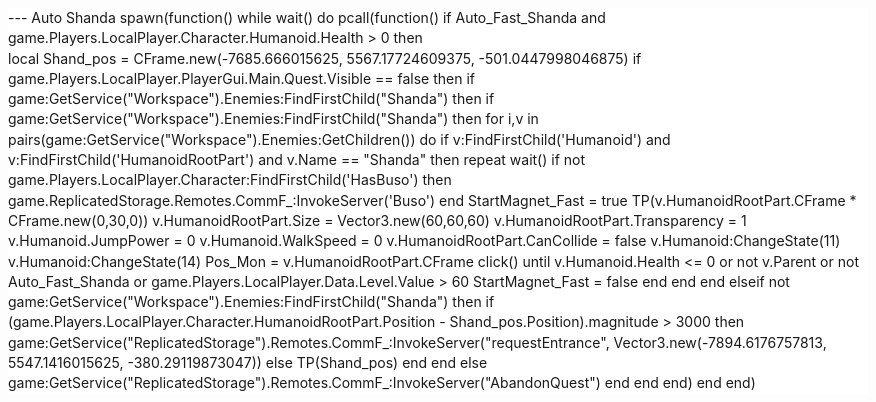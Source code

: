 






--- Auto Shanda
spawn(function()
    while wait() do
        pcall(function()
        if Auto_Fast_Shanda and  game.Players.LocalPlayer.Character.Humanoid.Health  > 0 then   
                local Shand_pos = CFrame.new(-7685.666015625, 5567.17724609375, -501.0447998046875)
                if game.Players.LocalPlayer.PlayerGui.Main.Quest.Visible == false then
                        if game:GetService("Workspace").Enemies:FindFirstChild("Shanda") then
                            if game:GetService("Workspace").Enemies:FindFirstChild("Shanda") then
                                for i,v in pairs(game:GetService("Workspace").Enemies:GetChildren()) do
                                    if v:FindFirstChild('Humanoid')  and  v:FindFirstChild('HumanoidRootPart') and v.Name == "Shanda" then
                                        repeat wait()
                                            if not game.Players.LocalPlayer.Character:FindFirstChild('HasBuso') then
                                                game.ReplicatedStorage.Remotes.CommF_:InvokeServer('Buso')
                                            end
                                            StartMagnet_Fast = true
                                            TP(v.HumanoidRootPart.CFrame * CFrame.new(0,30,0))
                                            v.HumanoidRootPart.Size = Vector3.new(60,60,60)
                                            v.HumanoidRootPart.Transparency = 1
                                            v.Humanoid.JumpPower = 0
                                            v.Humanoid.WalkSpeed = 0
                                            v.HumanoidRootPart.CanCollide = false
                                            v.Humanoid:ChangeState(11)
                                            v.Humanoid:ChangeState(14)
                                            Pos_Mon = v.HumanoidRootPart.CFrame
                                            click()
                                            until  v.Humanoid.Health <= 0 or not v.Parent  or not Auto_Fast_Shanda or game.Players.LocalPlayer.Data.Level.Value > 60
                                            StartMagnet_Fast = false
                                    end
                                end
                            end
                        elseif not game:GetService("Workspace").Enemies:FindFirstChild("Shanda") then
                            if (game.Players.LocalPlayer.Character.HumanoidRootPart.Position - Shand_pos.Position).magnitude > 3000 then
                                game:GetService("ReplicatedStorage").Remotes.CommF_:InvokeServer("requestEntrance", Vector3.new(-7894.6176757813, 5547.1416015625, -380.29119873047))
                            else
                                TP(Shand_pos)
                            end
                        end
                else
                    game:GetService("ReplicatedStorage").Remotes.CommF_:InvokeServer("AbandonQuest")
                end
            end
        end)
    end
end)
